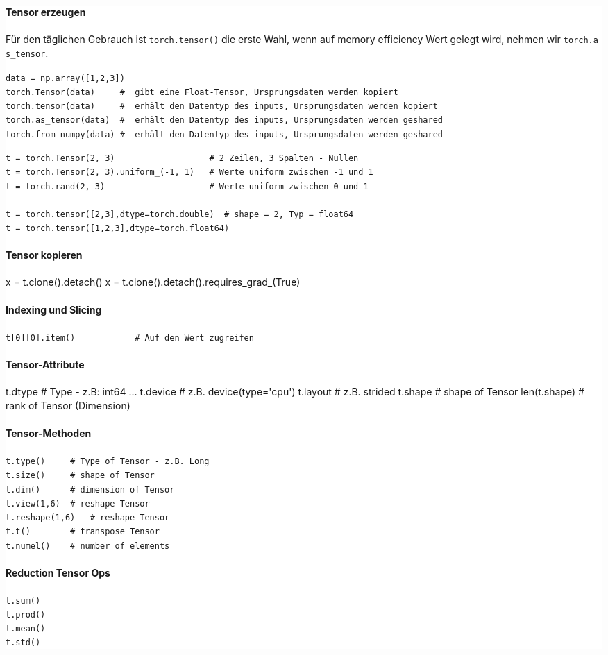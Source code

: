 
#### Tensor erzeugen
Für den täglichen Gebrauch ist `torch.tensor()` die erste Wahl, wenn auf memory efficiency Wert gelegt
wird, nehmen wir `torch.as_tensor`.
```
data = np.array([1,2,3])
torch.Tensor(data)     #  gibt eine Float-Tensor, Ursprungsdaten werden kopiert
torch.tensor(data)     #  erhält den Datentyp des inputs, Ursprungsdaten werden kopiert
torch.as_tensor(data)  #  erhält den Datentyp des inputs, Ursprungsdaten werden geshared
torch.from_numpy(data) #  erhält den Datentyp des inputs, Ursprungsdaten werden geshared  

```
```
t = torch.Tensor(2, 3)                   # 2 Zeilen, 3 Spalten - Nullen
t = torch.Tensor(2, 3).uniform_(-1, 1)   # Werte uniform zwischen -1 und 1
t = torch.rand(2, 3)                     # Werte uniform zwischen 0 und 1  

t = torch.tensor([2,3],dtype=torch.double)  # shape = 2, Typ = float64
t = torch.tensor([1,2,3],dtype=torch.float64)
```

#### Tensor kopieren
x = t.clone().detach()
x = t.clone().detach().requires_grad_(True)

#### Indexing und Slicing

```
t[0][0].item()            # Auf den Wert zugreifen
```
#### Tensor-Attribute
t.dtype      # Type - z.B: int64 ...
t.device     # z.B. device(type='cpu')
t.layout     # z.B. strided
t.shape      # shape of Tensor
len(t.shape) # rank of Tensor (Dimension)

#### Tensor-Methoden
```
t.type()     # Type of Tensor - z.B. Long
t.size()     # shape of Tensor
t.dim()      # dimension of Tensor
t.view(1,6)  # reshape Tensor
t.reshape(1,6)   # reshape Tensor
t.t()        # transpose Tensor
t.numel()    # number of elements
```


#### Reduction Tensor Ops

```
t.sum()
t.prod()
t.mean()
t.std() 
```

